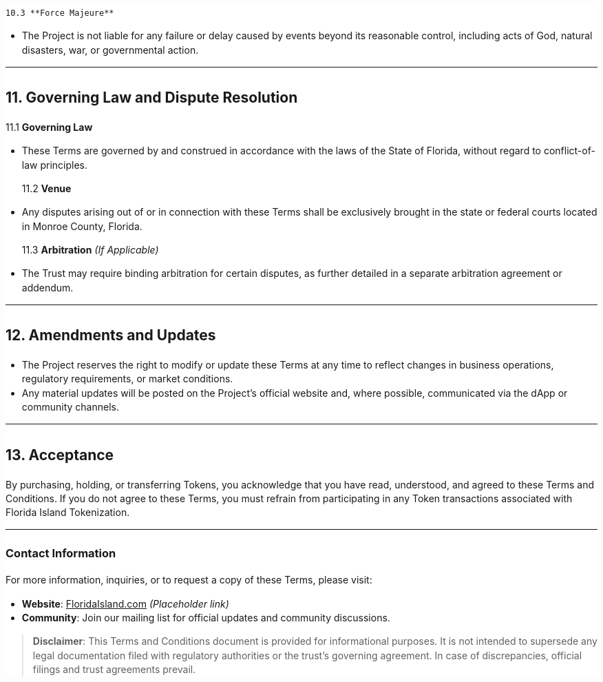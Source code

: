     10.3 **Force Majeure**

-   The Project is not liable for any failure or delay caused by events beyond its reasonable control, including acts of God, natural disasters, war, or governmental action.

---

## **11. Governing Law and Dispute Resolution**

11.1 **Governing Law**

-   These Terms are governed by and construed in accordance with the laws of the State of Florida, without regard to conflict-of-law principles.

    11.2 **Venue**

-   Any disputes arising out of or in connection with these Terms shall be exclusively brought in the state or federal courts located in Monroe County, Florida.

    11.3 **Arbitration** _(If Applicable)_

-   The Trust may require binding arbitration for certain disputes, as further detailed in a separate arbitration agreement or addendum.

---

## **12. Amendments and Updates**

-   The Project reserves the right to modify or update these Terms at any time to reflect changes in business operations, regulatory requirements, or market conditions.
-   Any material updates will be posted on the Project’s official website and, where possible, communicated via the dApp or community channels.

---

## **13. Acceptance**

By purchasing, holding, or transferring Tokens, you acknowledge that you have read, understood, and agreed to these Terms and Conditions. If you do not agree to these Terms, you must refrain from participating in any Token transactions associated with Florida Island Tokenization.

---

### **Contact Information**

For more information, inquiries, or to request a copy of these Terms, please visit:

-   **Website**: [FloridaIsland.com](https://floridaisland.com) _(Placeholder link)_
-   **Community**: Join our mailing list for official updates and community discussions.

> **Disclaimer**: This Terms and Conditions document is provided for informational purposes. It is not intended to supersede any legal documentation filed with regulatory authorities or the trust’s governing agreement. In case of discrepancies, official filings and trust agreements prevail.
